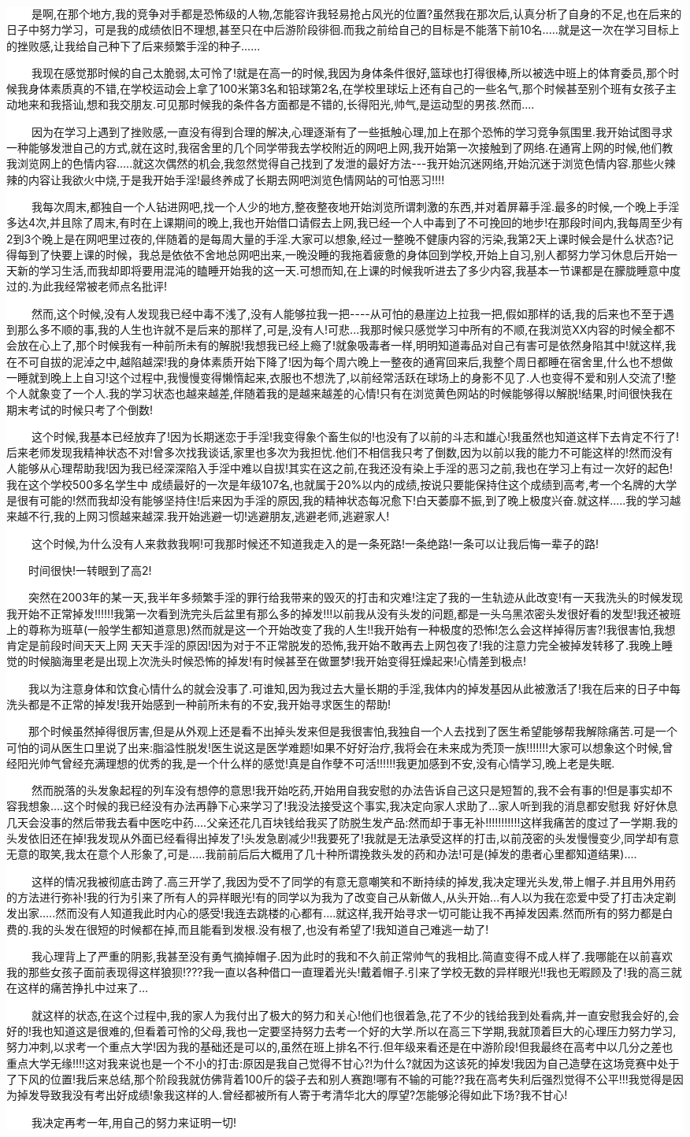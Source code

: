 　　 是啊,在那个地方,我的竞争对手都是恐怖级的人物,怎能容许我轻易抢占风光的位置?虽然我在那次后,认真分析了自身的不足,也在后来的日子中努力学习，可是我的成绩依旧不理想,甚至只在中后游阶段徘徊.而我之前给自己的目标是不能落下前10名.....就是这一次在学习目标上的挫败感,让我给自己种下了后来频繁手淫的种子......

　　 我现在感觉那时候的自己太脆弱,太可怜了!就是在高一的时候,我因为身体条件很好,篮球也打得很棒,所以被选中班上的体育委员,那个时候我身体素质真的不错,在学校运动会上拿了100米第3名和铅球第2名,在学校里球坛上还有自己的一些名气,那个时候甚至别个班有女孩子主动地来和我搭讪,想和我交朋友.可见那时候我的条件各方面都是不错的,长得阳光,帅气,是运动型的男孩.然而....

　　 因为在学习上遇到了挫败感,一直没有得到合理的解决,心理逐渐有了一些抵触心理,加上在那个恐怖的学习竞争氛围里.我开始试图寻求一种能够发泄自己的方式,就在这时,我宿舍里的几个同学带我去学校附近的网吧上网,我开始第一次接触到了网络.在通宵上网的时候,他们教我浏览网上的色情内容.....就这次偶然的机会,我忽然觉得自己找到了发泄的最好方法---我开始沉迷网络,开始沉迷于浏览色情内容.那些火辣辣的内容让我欲火中烧,于是我开始手淫!最终养成了长期去网吧浏览色情网站的可怕恶习!!!!

　　 我每次周末,都独自一个人钻进网吧,找一个人少的地方,整夜整夜地开始浏览所谓刺激的东西,并对着屏幕手淫.最多的时候,一个晚上手淫多达4次,并且除了周末,有时在上课期间的晚上,我也开始借口请假去上网,我已经一个人中毒到了不可挽回的地步!在那段时间内,我每周至少有2到3个晚上是在网吧里过夜的,伴随着的是每周大量的手淫.大家可以想象,经过一整晚不健康内容的污染,我第2天上课时候会是什么状态?记得每到了快要上课的时候，我总是依依不舍地总网吧出来,一晚没睡的我拖着疲惫的身体回到学校,开始上自习,别人都努力学习休息后开始一天新的学习生活,而我却即将要用混沌的瞌睡开始我的这一天.可想而知,在上课的时候我听进去了多少内容,我基本一节课都是在朦胧睡意中度过的.为此我经常被老师点名批评!

　　 然而,这个时候,没有人发现我已经中毒不浅了,没有人能够拉我一把----从可怕的悬崖边上拉我一把,假如那样的话,我的后来也不至于遇到那么多不顺的事,我的人生也许就不是后来的那样了,可是,没有人!可悲...我那时候只感觉学习中所有的不顺,在我浏览XX内容的时候全都不会放在心上了,那个时候我有一种前所未有的解脱!我想我已经上瘾了!就象吸毒者一样,明明知道毒品对自己有害可是依然身陷其中!就这样,我在不可自拔的泥淖之中,越陷越深!我的身体素质开始下降了!因为每个周六晚上一整夜的通宵回来后,我整个周日都睡在宿舍里,什么也不想做一睡就到晚上上自习!这个过程中,我慢慢变得懒惰起来,衣服也不想洗了,以前经常活跃在球场上的身影不见了.人也变得不爱和别人交流了!整个人就象变了一个人.我的学习状态也越来越差,伴随着我的是越来越差的心情!只有在浏览黄色网站的时候能够得以解脱!结果,时间很快我在期末考试的时候只考了个倒数!

　　 这个时候,我基本已经放弃了!因为长期迷恋于手淫!我变得象个畜生似的!也没有了以前的斗志和雄心!我虽然也知道这样下去肯定不行了!后来老师发现我精神状态不对!曾多次找我谈话,家里也多次为我担忧.他们不相信我只考了倒数,因为以前以我的能力不可能这样的!然而没有人能够从心理帮助我!因为我已经深深陷入手淫中难以自拔!其实在这之前,在我还没有染上手淫的恶习之前,我也在学习上有过一次好的起色!我在这个学校500多名学生中 成绩最好的一次是年级107名,也就属于20%以内的成绩,按说只要能保持住这个成绩到高考,考一个名牌的大学是很有可能的!然而我却没有能够坚持住!后来因为手淫的原因,我的精神状态每况愈下!白天萎靡不振,到了晚上极度兴奋.就这样.....我的学习越来越不行,我的上网习惯越来越深.我开始逃避一切!逃避朋友,逃避老师,逃避家人!

　　 这个时候,为什么没有人来救救我啊!可我那时候还不知道我走入的是一条死路!一条绝路!一条可以让我后悔一辈子的路!

　　时间很快!一转眼到了高2!

　　突然在2003年的某一天,我半年多频繁手淫的罪行给我带来的毁灭的打击和灾难!注定了我的一生轨迹从此改变!有一天我洗头的时候发现我开始不正常掉发!!!!!!我第一次看到洗完头后盆里有那么多的掉发!!!以前我从没有头发的问题,都是一头乌黑浓密头发很好看的发型!我还被班上的尊称为班草(一般学生都知道意思)然而就是这一个开始改变了我的人生!!我开始有一种极度的恐怖!怎么会这样掉得厉害?!我很害怕,我想肯定是前段时间天天上网 天天手淫的原因!因为对于不正常脱发的恐怖,我开始不敢再去上网包夜了!我的注意力完全被掉发转移了.我晚上睡觉的时候脑海里老是出现上次洗头时候恐怖的掉发!有时候甚至在做噩梦!我开始变得狂燥起来!心情差到极点!

　　我以为注意身体和饮食心情什么的就会没事了.可谁知,因为我过去大量长期的手淫,我体内的掉发基因从此被激活了!我在后来的日子中每洗头都是不正常的掉发!我开始感到一种前所未有的不安,我开始寻求医生的帮助!

　　那个时候虽然掉得很厉害,但是从外观上还是看不出掉头发来但是我很害怕,我独自一个人去找到了医生希望能够帮我解除痛苦.可是一个可怕的词从医生口里说了出来:脂溢性脱发!医生说这是医学难题!如果不好好治疗,我将会在未来成为秃顶一族!!!!!!!大家可以想象这个时候,曾经阳光帅气曾经充满理想的优秀的我,是一个什么样的感觉!真是自作孽不可活!!!!!!我更加感到不安,没有心情学习,晚上老是失眠.

　　 然而脱落的头发象起程的列车没有想停的意思!我开始吃药,开始用自我安慰的办法告诉自己这只是短暂的,我不会有事的!但是事实却不容我想象....这个时候的我已经没有办法再静下心来学习了!我没法接受这个事实,我决定向家人求助了...家人听到我的消息都安慰我 好好休息几天会没事的然后带我去看中医吃中药....父亲还花几百块钱给我买了防脱生发产品:然而却于事无补!!!!!!!!!!!这样我痛苦的度过了一学期.我的头发依旧还在掉!我发现从外面已经看得出掉发了!头发急剧减少!!我要死了!我就是无法承受这样的打击,以前茂密的头发慢慢变少,同学却有意无意的取笑,我太在意个人形象了,可是.....我前前后后大概用了几十种所谓挽救头发的药和办法!可是(掉发的患者心里都知道结果)....

　　 这样的情况我被彻底击跨了.高三开学了,我因为受不了同学的有意无意嘲笑和不断持续的掉发,我决定理光头发,带上帽子.并且用外用药的方法进行弥补!我的行为引来了所有人的异样眼光!有的同学以为我为了改变自己从新做人,从头开始...有人以为我在恋爱中受了打击决定剃发出家.....然而没有人知道我此时内心的感受!我连去跳楼的心都有....就这样,我开始寻求一切可能让我不再掉发因素.然而所有的努力都是白费的.我的头发在很短的时候都在掉,而且能看到发根.没有根了,也没有希望了!我知道自己难逃一劫了!

　　 我心理背上了严重的阴影,我甚至没有勇气摘掉帽子.因为此时的我和不久前正常帅气的我相比.简直变得不成人样了.我哪能在以前喜欢我的那些女孩子面前表现得这样狼狈!???我一直以各种借口一直理着光头!戴着帽子.引来了学校无数的异样眼光!!我也无暇顾及了!我的高三就在这样的痛苦挣扎中过来了...

　　 就这样的状态,在这个过程中,我的家人为我付出了极大的努力和关心!他们也很着急,花了不少的钱给我到处看病,并一直安慰我会好的,会好的!我也知道这是很难的,但看着可怜的父母,我也一定要坚持努力去考一个好的大学.所以在高三下学期,我就顶着巨大的心理压力努力学习,努力冲刺,以求考一个重点大学!因为我的基础还是可以的,虽然在班上排名不行.但年级来看还是在中游阶段!但我最终在高考中以几分之差也重点大学无缘!!!!这对我来说也是一个不小的打击:原因是我自己觉得不甘心?!为什么?就因为这该死的掉发!我因为自己造孽在这场竞赛中处于了下风的位置!我后来总结,那个阶段我就仿佛背着100斤的袋子去和别人赛跑!哪有不输的可能??我在高考失利后强烈觉得不公平!!!我觉得是因为掉发导致我没有考出好成绩!象我这样的人.曾经都被所有人寄于考清华北大的厚望?怎能够沦得如此下场?我不甘心!

　　 我决定再考一年,用自己的努力来证明一切!
